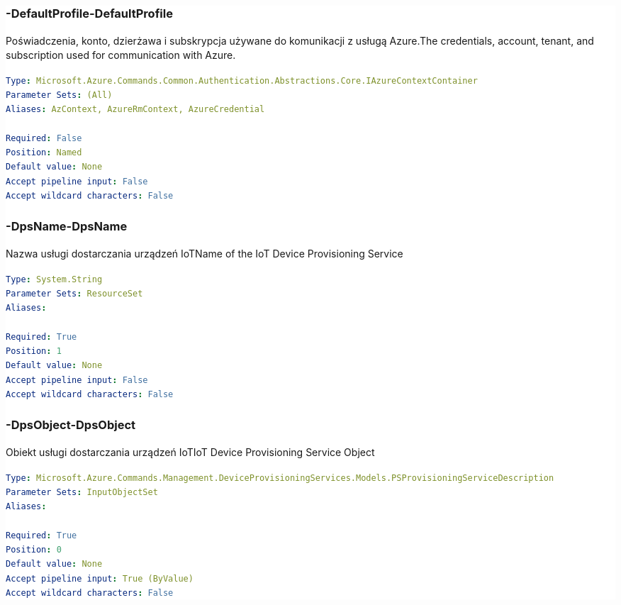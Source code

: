 ### <span data-ttu-id="1365e-116">-DefaultProfile</span><span class="sxs-lookup"><span data-stu-id="1365e-116">-DefaultProfile</span></span>
<span data-ttu-id="1365e-117">Poświadczenia, konto, dzierżawa i subskrypcja używane do komunikacji z usługą Azure.</span><span class="sxs-lookup"><span data-stu-id="1365e-117">The credentials, account, tenant, and subscription used for communication with Azure.</span></span>

```yaml
Type: Microsoft.Azure.Commands.Common.Authentication.Abstractions.Core.IAzureContextContainer
Parameter Sets: (All)
Aliases: AzContext, AzureRmContext, AzureCredential

Required: False
Position: Named
Default value: None
Accept pipeline input: False
Accept wildcard characters: False
```

### <span data-ttu-id="1365e-118">-DpsName</span><span class="sxs-lookup"><span data-stu-id="1365e-118">-DpsName</span></span>
<span data-ttu-id="1365e-119">Nazwa usługi dostarczania urządzeń IoT</span><span class="sxs-lookup"><span data-stu-id="1365e-119">Name of the IoT Device Provisioning Service</span></span>

```yaml
Type: System.String
Parameter Sets: ResourceSet
Aliases:

Required: True
Position: 1
Default value: None
Accept pipeline input: False
Accept wildcard characters: False
```

### <span data-ttu-id="1365e-120">-DpsObject</span><span class="sxs-lookup"><span data-stu-id="1365e-120">-DpsObject</span></span>
<span data-ttu-id="1365e-121">Obiekt usługi dostarczania urządzeń IoT</span><span class="sxs-lookup"><span data-stu-id="1365e-121">IoT Device Provisioning Service Object</span></span>

```yaml
Type: Microsoft.Azure.Commands.Management.DeviceProvisioningServices.Models.PSProvisioningServiceDescription
Parameter Sets: InputObjectSet
Aliases:

Required: True
Position: 0
Default value: None
Accept pipeline input: True (ByValue)
Accept wildcard characters: False
```
